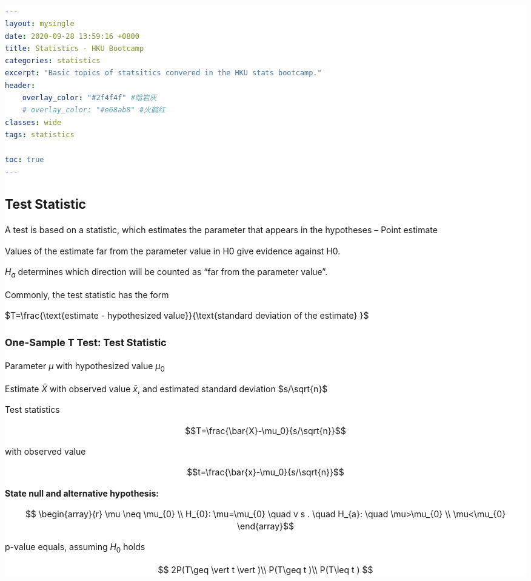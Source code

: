 ```yaml
---
layout: mysingle
date: 2020-09-28 13:59:16 +0800
title: Statistics - HKU Bootcamp
categories: statistics
excerpt: "Basic topics of statsitics convered in the HKU stats bootcamp."
header:
    overlay_color: "#2f4f4f" #暗岩灰
    # overlay_color: "#e68ab8" #火鹤红
classes: wide
tags: statistics

toc: true
---
```



## Test Statistic

A test is based on a statistic, which estimates the parameter that appears in the hypotheses
– Point estimate

Values of the estimate far from the parameter value in H0 give evidence against H0.

$H_a$ determines which direction will be counted as “far from the parameter value”.

Commonly, the test statistic has the form

$T=\frac{\text{estimate - hypothesized value}}{\text{standard deviation of the estimate} }$


### One-Sample T Test: Test Statistic

Parameter $\mu$ with hypothesized value $\mu_0$

Estimate $\bar{X}$ with observed value $\bar{x}$, and estimated standard deviation $s/\sqrt{n}$

Test statistics

$$T=\frac{\bar{X}-\mu_0}{s/\sqrt{n}}$$

with observed value

$$t=\frac{\bar{x}-\mu_0}{s/\sqrt{n}}$$

**State null and alternative hypothesis:**

$$
\begin{array}{r}
\mu \neq \mu_{0} \\
H_{0}: \mu=\mu_{0} \quad v s . \quad H_{a}: \quad \mu>\mu_{0} \\
\mu<\mu_{0}
\end{array}$$

p-value equals, assuming $H_0$ holds

$$
2P(T\geq \vert t \vert )\\
P(T\geq t )\\
P(T\leq t )
$$
